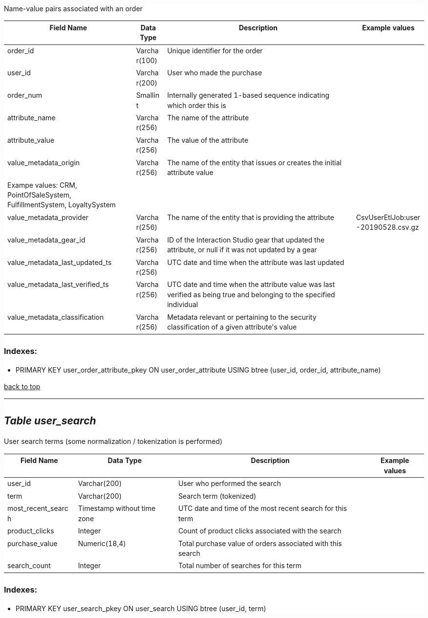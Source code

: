 Name-value pairs associated with an order

| Field Name                      | Data Type    | Description                                                                                                          | Example values                     |
|---------------------------------|--------------|----------------------------------------------------------------------------------------------------------------------|------------------------------------|
| order\_id                        | Varchar(100) | Unique identifier for the order                                                                                      |                                    |
| user\_id                         | Varchar(200) | User who made the purchase                                                                                           |                                    |
| order\_num                       | Smallint     | Internally generated 1-based sequence indicating which order this is                                                 |                                    |
| attribute\_name                  | Varchar(256) | The name of the attribute                                                                                            |                                    |
| attribute\_value                 | Varchar(256) | The value of the attribute                                                                                           |                                    |
| value\_metadata\_origin           | Varchar(256) | The name of the entity that issues or creates the initial attribute value
Exampe values: CRM, PointOfSaleSystem, FulfillmentSystem, LoyaltySystem                                                                                                                      |                                    |
| value\_metadata\_provider         | Varchar(256) | The name of the entity that is providing the attribute                                                               | CsvUserEtlJob:user-20190528.csv.gz |
| value\_metadata\_gear\_id          | Varchar(256) | ID of the Interaction Studio gear that updated the attribute, or null if it was not updated by a gear                          |                                    |
| value\_metadata\_last\_updated\_ts  | Varchar(256) | UTC date and time when the attribute was last updated                                                                |                                    |
| value\_metadata\_last\_verified\_ts | Varchar(256) | UTC date and time when the attribute value was last verified as being true and belonging to the specified individual |                                    |
| value\_metadata\_classification   | Varchar(256) | Metadata relevant or pertaining to the security classification of a given attribute's value                          |                                    |

### Indexes:
* PRIMARY KEY user\_order\_attribute\_pkey ON user\_order\_attribute USING btree (user\_id, order\_id, attribute\_name)

[back to top](#toc)

---
## *Table user\_search*

User search terms (some normalization / tokenization is performed)

| Field Name         | Data Type                   | Description                                                | Example values   |
|--------------------|-----------------------------|------------------------------------------------------------|------------------|
| user\_id            | Varchar(200)                | User who performed the search                              |                  |
| term               | Varchar(200)                | Search term (tokenized)                                    |                  |
| most\_recent\_search | Timestamp without time zone | UTC date and time of the most recent search for this term  |                  |
| product\_clicks     | Integer                     | Count of product clicks associated with the search         |                  |
| purchase\_value     | Numeric(18,4)               | Total purchase value of orders associated with this search |                  |
| search\_count       | Integer                     | Total number of searches for this term                     |                  |

### Indexes:
* PRIMARY KEY user\_search\_pkey ON user\_search USING btree (user\_id, term)
